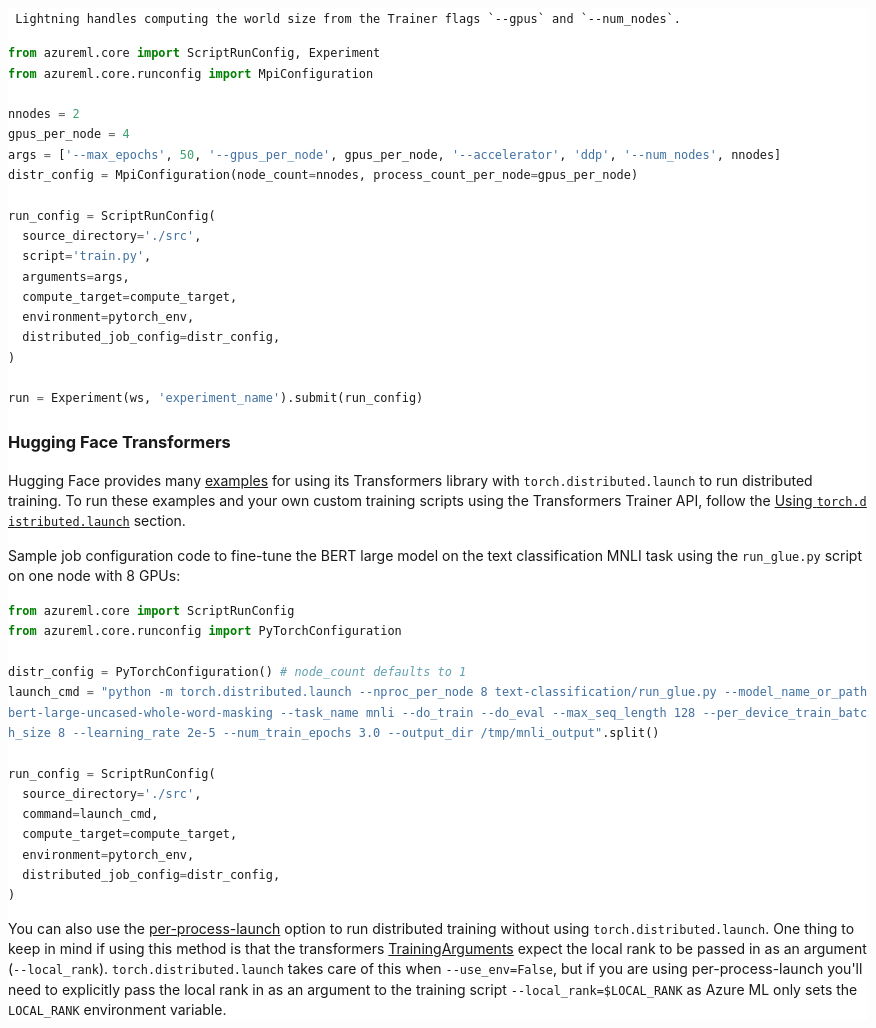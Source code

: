      Lightning handles computing the world size from the Trainer flags `--gpus` and `--num_nodes`.

   ```python
   from azureml.core import ScriptRunConfig, Experiment
   from azureml.core.runconfig import MpiConfiguration

   nnodes = 2
   gpus_per_node = 4
   args = ['--max_epochs', 50, '--gpus_per_node', gpus_per_node, '--accelerator', 'ddp', '--num_nodes', nnodes]
   distr_config = MpiConfiguration(node_count=nnodes, process_count_per_node=gpus_per_node)

   run_config = ScriptRunConfig(
     source_directory='./src',
     script='train.py',
     arguments=args,
     compute_target=compute_target,
     environment=pytorch_env,
     distributed_job_config=distr_config,
   )

   run = Experiment(ws, 'experiment_name').submit(run_config)
   ```

### Hugging Face Transformers

Hugging Face provides many [examples](https://github.com/huggingface/transformers/tree/master/examples) for using its Transformers library with `torch.distributed.launch` to run distributed training. To run these examples and your own custom training scripts using the Transformers Trainer API, follow the [Using `torch.distributed.launch`](#per-node-launch) section.

Sample job configuration code to fine-tune the BERT large model on the text classification MNLI task using the `run_glue.py` script on one node with 8 GPUs:

```python
from azureml.core import ScriptRunConfig
from azureml.core.runconfig import PyTorchConfiguration

distr_config = PyTorchConfiguration() # node_count defaults to 1
launch_cmd = "python -m torch.distributed.launch --nproc_per_node 8 text-classification/run_glue.py --model_name_or_path bert-large-uncased-whole-word-masking --task_name mnli --do_train --do_eval --max_seq_length 128 --per_device_train_batch_size 8 --learning_rate 2e-5 --num_train_epochs 3.0 --output_dir /tmp/mnli_output".split()

run_config = ScriptRunConfig(
  source_directory='./src',
  command=launch_cmd,
  compute_target=compute_target,
  environment=pytorch_env,
  distributed_job_config=distr_config,
)
```

You can also use the [per-process-launch](#per-process-launch) option to run distributed training without using `torch.distributed.launch`. One thing to keep in mind if using this method is that the transformers [TrainingArguments](https://huggingface.co/transformers/main_classes/trainer.html?highlight=launch#trainingarguments) expect the local rank to be passed in as an argument (`--local_rank`). `torch.distributed.launch` takes care of this when `--use_env=False`, but if you are using per-process-launch you'll need to explicitly pass the local rank in as an argument to the training script `--local_rank=$LOCAL_RANK` as Azure ML only sets the `LOCAL_RANK` environment variable.
